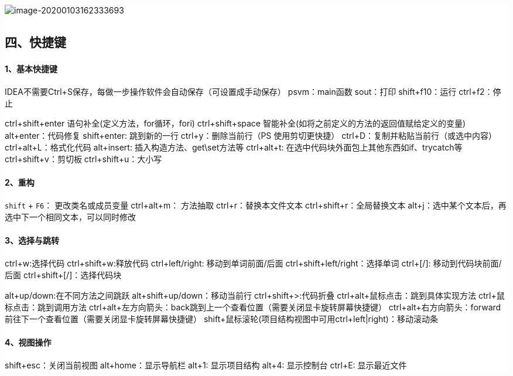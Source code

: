 ![image-20200103162333693](https://cdn.jsdelivr.net/gh/yunzike/notes/images/image-20200103162333693.png)

## 四、快捷键

#### 1、基本快捷键

IDEA不需要Ctrl+S保存，每做一步操作软件会自动保存（可设置成手动保存） 
psvm：main函数 
sout：打印 
shift+f10：运行 
ctrl+f2：停止  

ctrl+shift+enter 语句补全(定义方法，for循环，fori) 
ctrl+shift+space 智能补全(如将之前定义的方法的返回值赋给定义的变量) 
alt+enter：代码修复 
shift+enter: 跳到新的一行 
ctrl+y：删除当前行（PS 使用剪切更快捷）
ctrl+D：复制并粘贴当前行（或选中内容）
ctrl+alt+L：格式化代码 
alt+insert: 插入构造方法、get\set方法等 
ctrl+alt+t: 在选中代码块外面包上其他东西如if、trycatch等 
ctrl+shift+v：剪切板
ctrl+shift+u：大小写

#### 2、重构

`shift` + `F6`： 更改类名或成员变量 
ctrl+alt+m： 方法抽取 
ctrl+r：替换本文件文本 
ctrl+shift+r：全局替换文本 
alt+j：选中某个文本后，再选中下一个相同文本，可以同时修改  

#### 3、选择与跳转

ctrl+w:选择代码 
ctrl+shift+w:释放代码 
ctrl+left/right: 移动到单词前面/后面 
ctrl+shift+left/right：选择单词 
ctrl+[/]: 移动到代码块前面/后面 
ctrl+shift+[/]：选择代码块

alt+up/down:在不同方法之间跳跃 
alt+shift+up/down：移动当前行 
ctrl+shift+>:代码折叠 
ctrl+alt+鼠标点击：跳到具体实现方法 
ctrl+鼠标点击：跳到调用方法
ctrl+alt+左方向箭头：back跳到上一个查看位置（需要关闭显卡旋转屏幕快捷键） 
ctrl+alt+右方向箭头：forward前往下一个查看位置（需要关闭显卡旋转屏幕快捷键） 
shift+鼠标滚轮(项目结构视图中可用ctrl+left|right)：移动滚动条  

#### 4、视图操作

shift+esc：关闭当前视图 
alt+home：显示导航栏
alt+1: 显示项目结构 
alt+4: 显示控制台 
ctrl+E: 显示最近文件  
